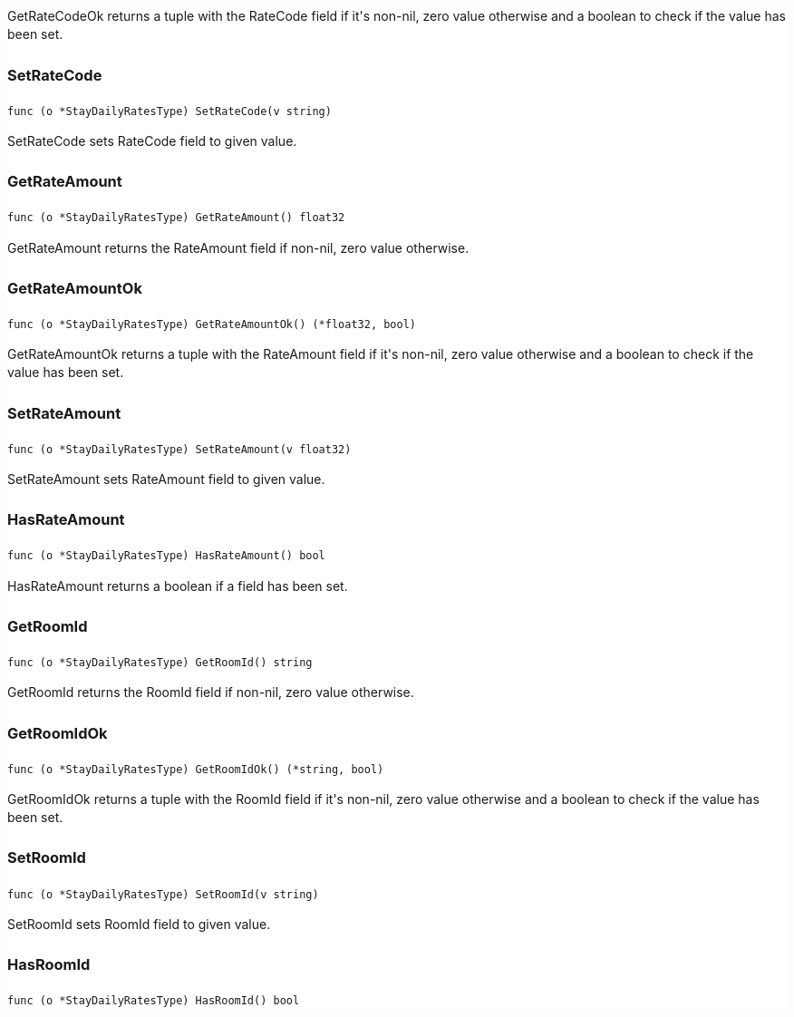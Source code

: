 GetRateCodeOk returns a tuple with the RateCode field if it's non-nil, zero value otherwise
and a boolean to check if the value has been set.

### SetRateCode

`func (o *StayDailyRatesType) SetRateCode(v string)`

SetRateCode sets RateCode field to given value.


### GetRateAmount

`func (o *StayDailyRatesType) GetRateAmount() float32`

GetRateAmount returns the RateAmount field if non-nil, zero value otherwise.

### GetRateAmountOk

`func (o *StayDailyRatesType) GetRateAmountOk() (*float32, bool)`

GetRateAmountOk returns a tuple with the RateAmount field if it's non-nil, zero value otherwise
and a boolean to check if the value has been set.

### SetRateAmount

`func (o *StayDailyRatesType) SetRateAmount(v float32)`

SetRateAmount sets RateAmount field to given value.

### HasRateAmount

`func (o *StayDailyRatesType) HasRateAmount() bool`

HasRateAmount returns a boolean if a field has been set.

### GetRoomId

`func (o *StayDailyRatesType) GetRoomId() string`

GetRoomId returns the RoomId field if non-nil, zero value otherwise.

### GetRoomIdOk

`func (o *StayDailyRatesType) GetRoomIdOk() (*string, bool)`

GetRoomIdOk returns a tuple with the RoomId field if it's non-nil, zero value otherwise
and a boolean to check if the value has been set.

### SetRoomId

`func (o *StayDailyRatesType) SetRoomId(v string)`

SetRoomId sets RoomId field to given value.

### HasRoomId

`func (o *StayDailyRatesType) HasRoomId() bool`

